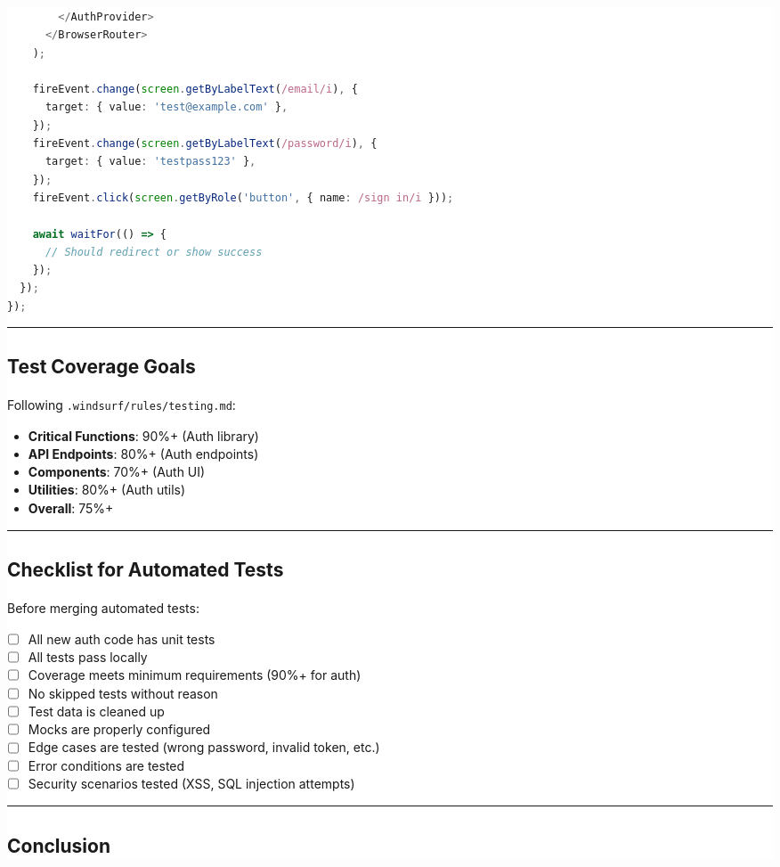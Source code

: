 ```typescript
        </AuthProvider>
      </BrowserRouter>
    );

    fireEvent.change(screen.getByLabelText(/email/i), {
      target: { value: 'test@example.com' },
    });
    fireEvent.change(screen.getByLabelText(/password/i), {
      target: { value: 'testpass123' },
    });
    fireEvent.click(screen.getByRole('button', { name: /sign in/i }));

    await waitFor(() => {
      // Should redirect or show success
    });
  });
});
```

---

## Test Coverage Goals

Following `.windsurf/rules/testing.md`:

- **Critical Functions**: 90%+ (Auth library)
- **API Endpoints**: 80%+ (Auth endpoints)
- **Components**: 70%+ (Auth UI)
- **Utilities**: 80%+ (Auth utils)
- **Overall**: 75%+

---

## Checklist for Automated Tests

Before merging automated tests:

- [ ] All new auth code has unit tests
- [ ] All tests pass locally
- [ ] Coverage meets minimum requirements (90%+ for auth)
- [ ] No skipped tests without reason
- [ ] Test data is cleaned up
- [ ] Mocks are properly configured
- [ ] Edge cases are tested (wrong password, invalid token, etc.)
- [ ] Error conditions are tested
- [ ] Security scenarios tested (XSS, SQL injection attempts)

---

## Conclusion
